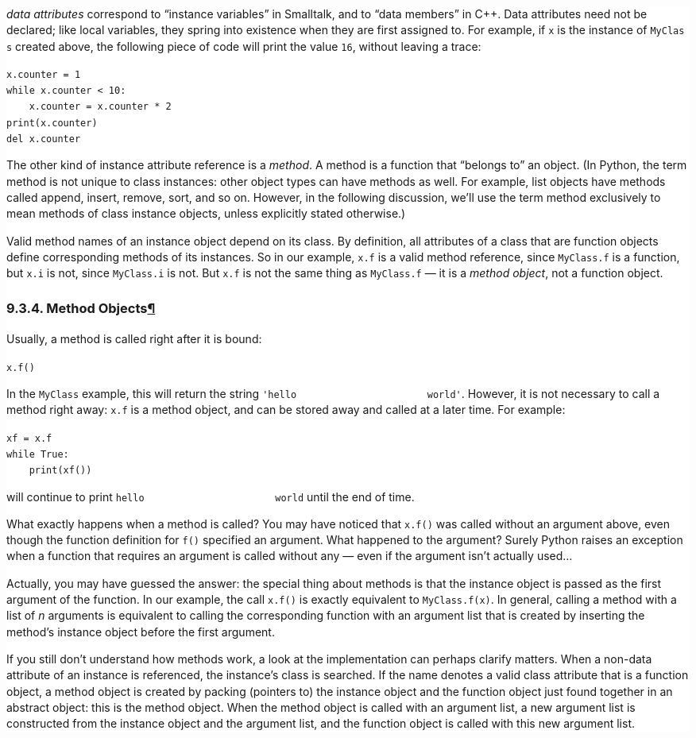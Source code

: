 *data attributes* correspond to “instance variables” in Smalltalk, and to “data members” in C++. Data attributes need not be declared; like local variables, they spring into existence when they are first assigned to. For example, if `x` is the instance of `MyClass` created above, the following piece of code will print the value `16`, without leaving a trace:

    x.counter = 1
    while x.counter < 10:
        x.counter = x.counter * 2
    print(x.counter)
    del x.counter

The other kind of instance attribute reference is a *method*. A method is a function that “belongs to” an object. (In Python, the term method is not unique to class instances: other object types can have methods as well. For example, list objects have methods called append, insert, remove, sort, and so on. However, in the following discussion, we’ll use the term method exclusively to mean methods of class instance objects, unless explicitly stated otherwise.)

Valid method names of an instance object depend on its class. By definition, all attributes of a class that are function objects define corresponding methods of its instances. So in our example, `x.f` is a valid method reference, since `MyClass.f` is a function, but `x.i` is not, since `MyClass.i` is not. But `x.f` is not the same thing as `MyClass.f` — it is a *method object*, not a function object.

<span id="tut-methodobjects"></span>

### <span class="section-number">9.3.4. </span>Method Objects<a href="#method-objects" class="headerlink" title="Permalink to this headline">¶</a>

Usually, a method is called right after it is bound:

    x.f()

In the `MyClass` example, this will return the string `'hello                       world'`. However, it is not necessary to call a method right away: `x.f` is a method object, and can be stored away and called at a later time. For example:

    xf = x.f
    while True:
        print(xf())

will continue to print `hello                       world` until the end of time.

What exactly happens when a method is called? You may have noticed that `x.f()` was called without an argument above, even though the function definition for `f()` specified an argument. What happened to the argument? Surely Python raises an exception when a function that requires an argument is called without any — even if the argument isn’t actually used…

Actually, you may have guessed the answer: the special thing about methods is that the instance object is passed as the first argument of the function. In our example, the call `x.f()` is exactly equivalent to `MyClass.f(x)`. In general, calling a method with a list of *n* arguments is equivalent to calling the corresponding function with an argument list that is created by inserting the method’s instance object before the first argument.

If you still don’t understand how methods work, a look at the implementation can perhaps clarify matters. When a non-data attribute of an instance is referenced, the instance’s class is searched. If the name denotes a valid class attribute that is a function object, a method object is created by packing (pointers to) the instance object and the function object just found together in an abstract object: this is the method object. When the method object is called with an argument list, a new argument list is constructed from the instance object and the argument list, and the function object is called with this new argument list.

